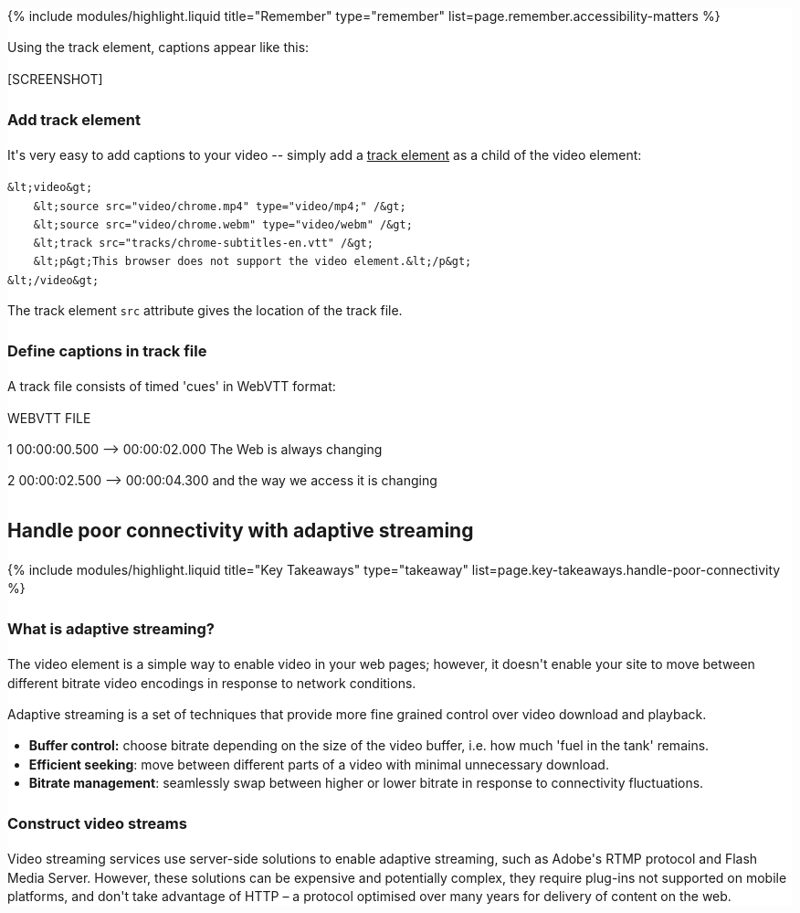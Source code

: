 {% include modules/highlight.liquid title="Remember" type="remember" list=page.remember.accessibility-matters %}

Using the track element, captions appear like this:

[SCREENSHOT]

### Add track element

It's very easy to add captions to your video -- simply add a [track element](http://www.html5rocks.com/en/tutorials/track/basics/) as a child of the video element:

    &lt;video&gt;
        &lt;source src="video/chrome.mp4" type="video/mp4;" /&gt;
        &lt;source src="video/chrome.webm" type="video/webm" /&gt;
        &lt;track src="tracks/chrome-subtitles-en.vtt" /&gt;
        &lt;p&gt;This browser does not support the video element.&lt;/p&gt;
    &lt;/video&gt;

The track element `src` attribute gives the location of the track file.

### Define captions in track file

A track file consists of timed 'cues' in WebVTT format:

WEBVTT FILE

1 00:00:00.500 --&gt; 00:00:02.000 The Web is always changing

2 00:00:02.500 --&gt; 00:00:04.300 and the way we access it is changing

## Handle poor connectivity with adaptive streaming

{% include modules/highlight.liquid title="Key Takeaways" type="takeaway" list=page.key-takeaways.handle-poor-connectivity %}

### What is adaptive streaming?

The video element is a simple way to enable video in your web pages; however, it doesn't enable your site to move between different bitrate video encodings in response to network conditions.

Adaptive streaming is a set of techniques that provide more fine grained control over video download and playback.

* **Buffer control:** choose bitrate depending on the size of the video buffer, i.e. how much 'fuel in the tank' remains.
* **Efficient seeking**: move between different parts of a video with minimal unnecessary download.
* **Bitrate management**: seamlessly swap between higher or lower bitrate in response to connectivity fluctuations.

### Construct video streams

Video streaming services use server-side solutions to enable adaptive streaming, such as Adobe's RTMP protocol and Flash Media Server. However, these solutions can be expensive and potentially complex, they require plug-ins not supported on mobile platforms, and don't take advantage of HTTP – a protocol optimised over many years for delivery of content on the web.
